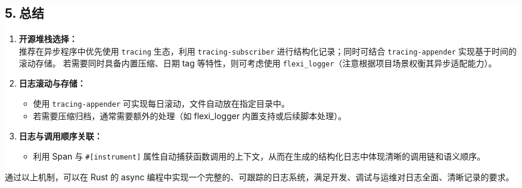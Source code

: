 ## 5. 总结

1. **开源堆栈选择：**  
   推荐在异步程序中优先使用 `tracing` 生态，利用 `tracing-subscriber` 进行结构化记录；同时可结合 `tracing-appender` 实现基于时间的滚动存储。
   若需要同时具备内置压缩、日期 tag 等特性，则可考虑使用 `flexi_logger`（注意根据项目场景权衡其异步适配能力）。

2. **日志滚动与存储：**  
   - 使用 `tracing-appender` 可实现每日滚动，文件自动放在指定目录中。  
   - 若需要压缩归档，通常需要额外的处理（如 flexi_logger 内置支持或后续脚本处理）。

3. **日志与调用顺序关联：**  
   - 利用 Span 与 `#[instrument]` 属性自动捕获函数调用的上下文，从而在生成的结构化日志中体现清晰的调用链和语义顺序。

通过以上机制，可以在 Rust 的 async 编程中实现一个完整的、可跟踪的日志系统，满足开发、调试与运维对日志全面、清晰记录的要求。
